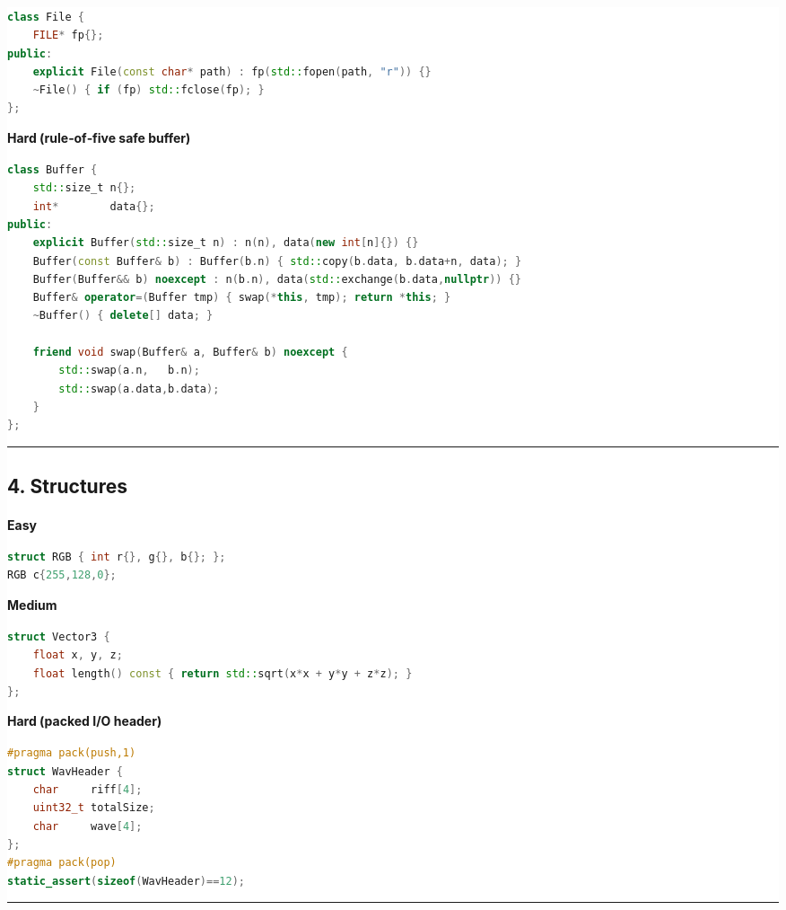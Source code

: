 ```cpp
class File {
    FILE* fp{};
public:
    explicit File(const char* path) : fp(std::fopen(path, "r")) {}
    ~File() { if (fp) std::fclose(fp); }
};
```

**Hard (rule‑of‑five safe buffer)**

```cpp
class Buffer {
    std::size_t n{};
    int*        data{};
public:
    explicit Buffer(std::size_t n) : n(n), data(new int[n]{}) {}
    Buffer(const Buffer& b) : Buffer(b.n) { std::copy(b.data, b.data+n, data); }
    Buffer(Buffer&& b) noexcept : n(b.n), data(std::exchange(b.data,nullptr)) {}
    Buffer& operator=(Buffer tmp) { swap(*this, tmp); return *this; }
    ~Buffer() { delete[] data; }

    friend void swap(Buffer& a, Buffer& b) noexcept {
        std::swap(a.n,   b.n);
        std::swap(a.data,b.data);
    }
};
```

---

## 4. Structures

**Easy**

```cpp
struct RGB { int r{}, g{}, b{}; };
RGB c{255,128,0};
```

**Medium**

```cpp
struct Vector3 {
    float x, y, z;
    float length() const { return std::sqrt(x*x + y*y + z*z); }
};
```

**Hard (packed I/O header)**

```cpp
#pragma pack(push,1)
struct WavHeader {
    char     riff[4];
    uint32_t totalSize;
    char     wave[4];
};
#pragma pack(pop)
static_assert(sizeof(WavHeader)==12);
```

---